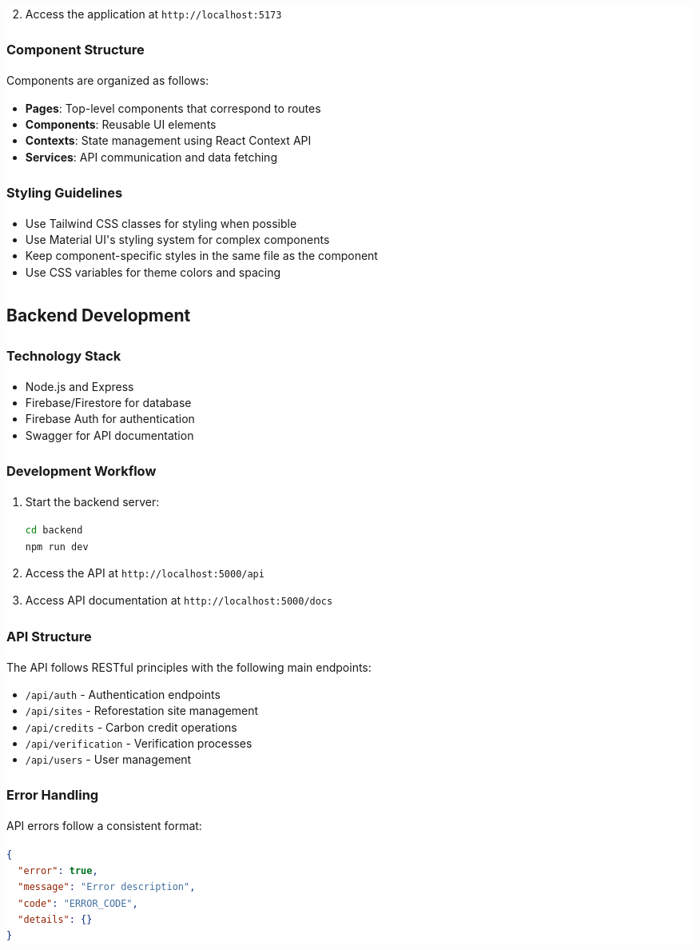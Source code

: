 2. Access the application at `http://localhost:5173`

### Component Structure

Components are organized as follows:

- **Pages**: Top-level components that correspond to routes
- **Components**: Reusable UI elements
- **Contexts**: State management using React Context API
- **Services**: API communication and data fetching

### Styling Guidelines

- Use Tailwind CSS classes for styling when possible
- Use Material UI's styling system for complex components
- Keep component-specific styles in the same file as the component
- Use CSS variables for theme colors and spacing

## Backend Development

### Technology Stack

- Node.js and Express
- Firebase/Firestore for database
- Firebase Auth for authentication
- Swagger for API documentation

### Development Workflow

1. Start the backend server:
   ```bash
   cd backend
   npm run dev
   ```

2. Access the API at `http://localhost:5000/api`
3. Access API documentation at `http://localhost:5000/docs`

### API Structure

The API follows RESTful principles with the following main endpoints:

- `/api/auth` - Authentication endpoints
- `/api/sites` - Reforestation site management
- `/api/credits` - Carbon credit operations
- `/api/verification` - Verification processes
- `/api/users` - User management

### Error Handling

API errors follow a consistent format:

```json
{
  "error": true,
  "message": "Error description",
  "code": "ERROR_CODE",
  "details": {}
}
```
